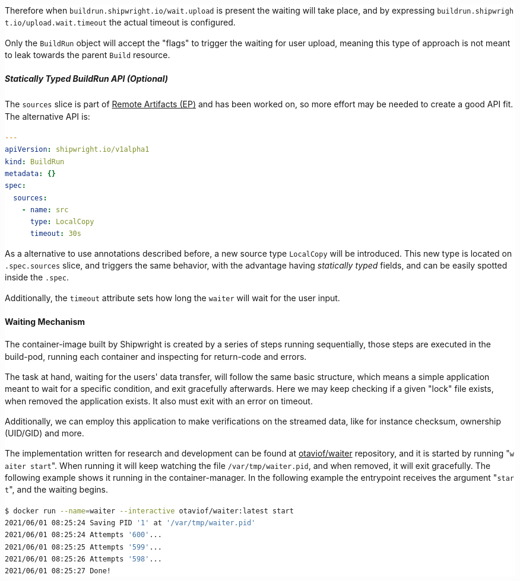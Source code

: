 Therefore when `buildrun.shipwright.io/wait.upload` is present the waiting will take place, and by
expressing `buildrun.shipwright.io/upload.wait.timeout` the actual timeout is configured.

Only the `BuildRun` object will accept the "flags" to trigger the waiting for user upload, meaning
this type of approach is not meant to leak towards the parent `Build` resource.

##### Statically Typed BuildRun API (Optional)

The `sources` slice is part of [Remote Artifacts (EP)][RemoteArtifactsEP] and has been worked on, so
more effort may be needed to create a good API fit. The alternative API is:

```yml
---
apiVersion: shipwright.io/v1alpha1
kind: BuildRun
metadata: {}
spec:
  sources:
    - name: src
      type: LocalCopy
      timeout: 30s
```

As a alternative to use annotations described before, a new source type `LocalCopy` will be
introduced. This new type is located on `.spec.sources` slice, and triggers the same behavior, with
the advantage having *statically typed* fields, and can be easily spotted inside the `.spec`.

Additionally, the `timeout` attribute sets how long the `waiter` will wait for the user input.

#### Waiting Mechanism

The container-image built by Shipwright is created by a series of steps running sequentially, those
steps are executed in the build-pod, running each container and inspecting for return-code and
errors.

The task at hand, waiting for the users' data transfer, will follow the same basic structure, which
means a simple application meant to wait for a specific condition, and exit gracefully afterwards.
Here we may keep checking if a given "lock" file exists, when removed the application exists. It also
must exit with an error on timeout.

Additionally, we can employ this application to make verifications on the streamed data, like for
instance checksum, ownership (UID/GID) and more.

The implementation written for research and development can be found at [otaviof/waiter][Waiter]
repository, and it is started by running "`waiter start`". When running it will keep watching the
file `/var/tmp/waiter.pid`, and when removed, it will exit gracefully. The following example shows it
running in the container-manager. In the following example the entrypoint receives the argument
"`start`", and the waiting begins.

```sh
$ docker run --name=waiter --interactive otaviof/waiter:latest start
2021/06/01 08:25:24 Saving PID '1' at '/var/tmp/waiter.pid'
2021/06/01 08:25:24 Attempts '600'...
2021/06/01 08:25:25 Attempts '599'...
2021/06/01 08:25:26 Attempts '598'...
2021/06/01 08:25:27 Done!
```


[AzureDraft]: https://github.com/azure/draft
[ClientGoWatch]: https://pkg.go.dev/k8s.io/client-go/tools/watch
[ControllerCmd]: https://github.com/shipwright-io/build/tree/main/cmd
[ControllerGitClone]: https://github.com/shipwright-io/build/blob/5136c594b1adc5924bd063d0d6f4d5b264d6b99b/pkg/reconciler/buildrun/resources/taskrun.go#L137-L138
[ControllerWaiterUsage]: https://github.com/otaviof/build/blob/8d951a71c542dcae619f84c2b0d7bd77e3877f38/pkg/reconciler/buildrun/resources/taskrun.go#L137-L146
[ControllerWaiter]: https://github.com/otaviof/build/blob/8d951a71c542dcae619f84c2b0d7bd77e3877f38/pkg/reconciler/buildrun/resources/sources_upload.go#L17-L29
[EventLoopExample]: https://github.com/shipwright-io/cli/blob/6b5d007c1050df6abf1421275b995b6da4a4edbe/pkg/shp/reactor/pod_watcher.go#L57-L108
[EventLoopUsage]: https://github.com/otaviof/cli/blob/b70442b9b44a3d3b41a33d3841a99c1ecced85e9/pkg/shp/cmd/buildrun/upload.go#L198-L226
[InnerLoopA]: https://www.openshift.com/blog/openshift-4-2-expanded-tools-and-services-for-developers
[InnerLoopB]: https://developers.redhat.com/blog/2020/06/16/enterprise-kubernetes-development-with-odo-the-cli-tool-for-developers
[KubectlCP]: https://github.com/kubernetes/kubectl/blob/a216b5f2e7291f3495a1ad3f6c8e029885dee232/pkg/cmd/cp/cp.go#L241-L293
[KubectlExec]: https://github.com/kubernetes/kubectl/blob/a216b5f2e7291f3495a1ad3f6c8e029885dee232/pkg/cmd/cp/cp.go#L278-L292
[KubernetesTerminationLog]: https://kubernetes.io/docs/tasks/debug-application-cluster/debug-application-introspection
[LocalSourceCodeEP]: https://github.com/shipwright-io/build/blob/main/docs/proposals/enable-local-source-code-support.md
[OpenShiftDocBuilds]: https://docs.openshift.com/container-platform/4.7/cicd/builds/basic-build-operations.html#builds-basic-start-source_basic-build-operations
[RemoteArtifactsEP]: https://github.com/shipwright-io/build/blob/main/docs/proposals/remote-artifacts.md
[TektonV0220]: https://github.com/tektoncd/pipeline/releases/tag/v0.22.0
[TektonWorkspaces]: https://github.com/tektoncd/pipeline/blob/main/docs/workspaces.md
[Waiter]: https://github.com/otaviof/waiter
